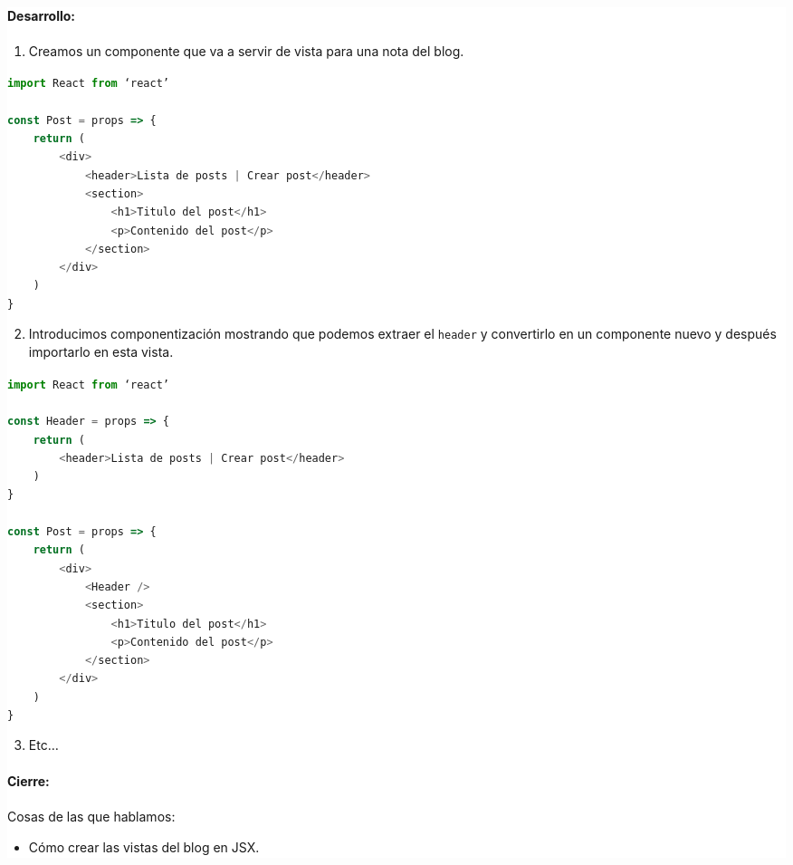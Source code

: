 #### Desarrollo:

1) Creamos un componente que va a servir de vista para una nota del blog.

``` js
import React from ‘react’

const Post = props => {
	return (
		<div>
			<header>Lista de posts | Crear post</header>
			<section>
				<h1>Titulo del post</h1>
				<p>Contenido del post</p>
			</section>
		</div>
	)
}

```

2) Introducimos componentización mostrando que podemos extraer el `header` y convertirlo en un componente nuevo y después importarlo en esta vista.

``` js
import React from ‘react’

const Header = props => {
	return (
		<header>Lista de posts | Crear post</header>
	)
}

const Post = props => {
	return (
		<div>
			<Header />
			<section>
				<h1>Titulo del post</h1>
				<p>Contenido del post</p>
			</section>
		</div>
	)
}

```

3) Etc…

#### Cierre:

Cosas de las que hablamos:

* Cómo crear las vistas del blog en JSX.
